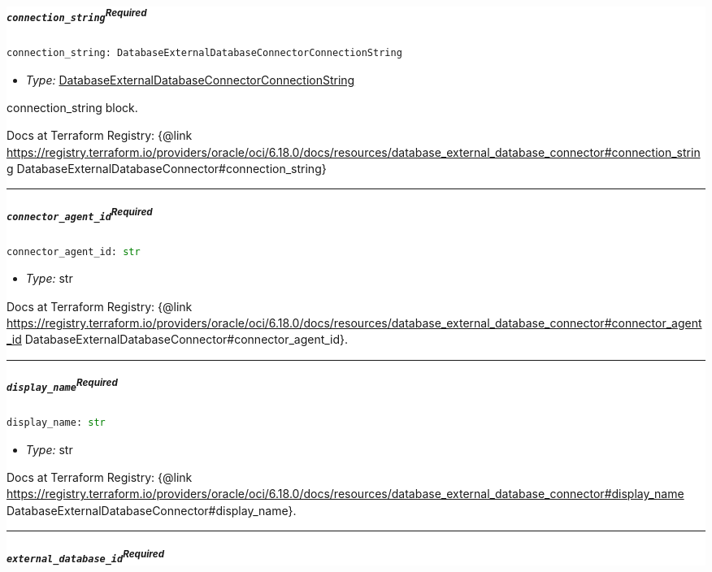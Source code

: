 
##### `connection_string`<sup>Required</sup> <a name="connection_string" id="rhizo-co-terraform-provider-oci.databaseExternalDatabaseConnector.DatabaseExternalDatabaseConnectorConfig.property.connectionString"></a>

```python
connection_string: DatabaseExternalDatabaseConnectorConnectionString
```

- *Type:* <a href="#rhizo-co-terraform-provider-oci.databaseExternalDatabaseConnector.DatabaseExternalDatabaseConnectorConnectionString">DatabaseExternalDatabaseConnectorConnectionString</a>

connection_string block.

Docs at Terraform Registry: {@link https://registry.terraform.io/providers/oracle/oci/6.18.0/docs/resources/database_external_database_connector#connection_string DatabaseExternalDatabaseConnector#connection_string}

---

##### `connector_agent_id`<sup>Required</sup> <a name="connector_agent_id" id="rhizo-co-terraform-provider-oci.databaseExternalDatabaseConnector.DatabaseExternalDatabaseConnectorConfig.property.connectorAgentId"></a>

```python
connector_agent_id: str
```

- *Type:* str

Docs at Terraform Registry: {@link https://registry.terraform.io/providers/oracle/oci/6.18.0/docs/resources/database_external_database_connector#connector_agent_id DatabaseExternalDatabaseConnector#connector_agent_id}.

---

##### `display_name`<sup>Required</sup> <a name="display_name" id="rhizo-co-terraform-provider-oci.databaseExternalDatabaseConnector.DatabaseExternalDatabaseConnectorConfig.property.displayName"></a>

```python
display_name: str
```

- *Type:* str

Docs at Terraform Registry: {@link https://registry.terraform.io/providers/oracle/oci/6.18.0/docs/resources/database_external_database_connector#display_name DatabaseExternalDatabaseConnector#display_name}.

---

##### `external_database_id`<sup>Required</sup> <a name="external_database_id" id="rhizo-co-terraform-provider-oci.databaseExternalDatabaseConnector.DatabaseExternalDatabaseConnectorConfig.property.externalDatabaseId"></a>
